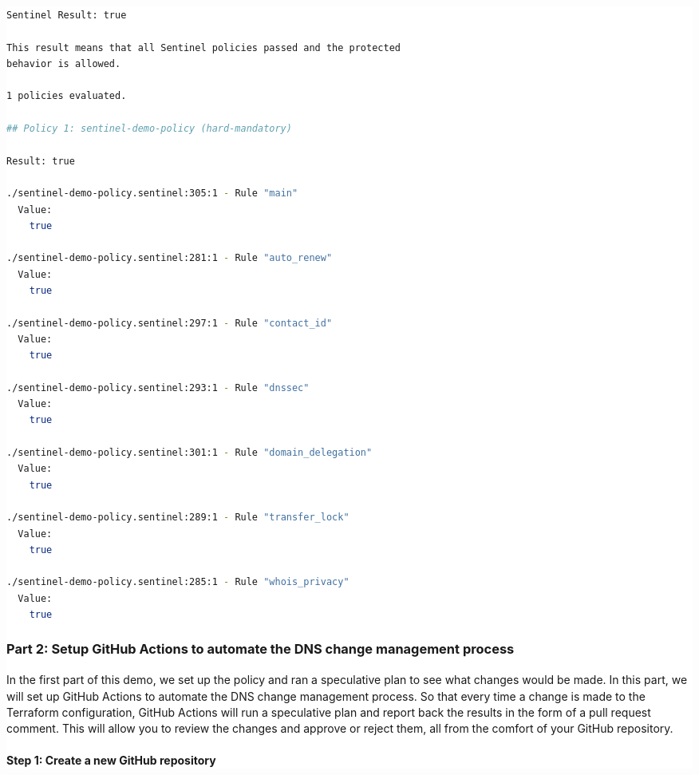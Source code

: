 ```bash
Sentinel Result: true

This result means that all Sentinel policies passed and the protected
behavior is allowed.

1 policies evaluated.

## Policy 1: sentinel-demo-policy (hard-mandatory)

Result: true

./sentinel-demo-policy.sentinel:305:1 - Rule "main"
  Value:
    true

./sentinel-demo-policy.sentinel:281:1 - Rule "auto_renew"
  Value:
    true

./sentinel-demo-policy.sentinel:297:1 - Rule "contact_id"
  Value:
    true

./sentinel-demo-policy.sentinel:293:1 - Rule "dnssec"
  Value:
    true

./sentinel-demo-policy.sentinel:301:1 - Rule "domain_delegation"
  Value:
    true

./sentinel-demo-policy.sentinel:289:1 - Rule "transfer_lock"
  Value:
    true

./sentinel-demo-policy.sentinel:285:1 - Rule "whois_privacy"
  Value:
    true
```

### Part 2: Setup GitHub Actions to automate the DNS change management process

In the first part of this demo, we set up the policy and ran a speculative plan to see what changes would be made. In this part, we will set up GitHub Actions to automate the DNS change management process. So that every time a change is made to the Terraform configuration, GitHub Actions will run a speculative plan and report back the results in the form of a pull request comment. This will allow you to review the changes and approve or reject them, all from the comfort of your GitHub repository.

#### Step 1: Create a new GitHub repository
